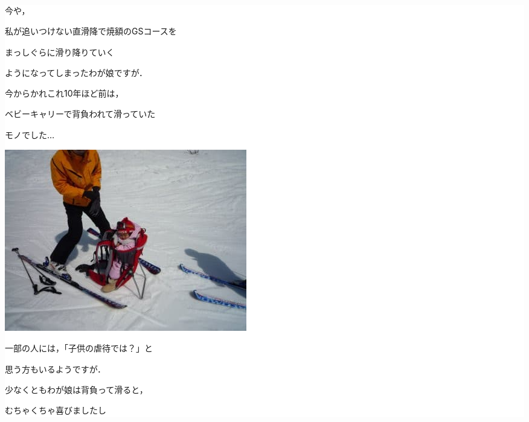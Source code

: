 


今や，


私が追いつけない直滑降で焼額のGSコースを


まっしぐらに滑り降りていく


ようになってしまったわが娘ですが．





今からかれこれ10年ほど前は，


ベビーキャリーで背負われて滑っていた


モノでした…




![72367bc6b8d6697cd1d9fd6d1925fde6.jpg](images/72367bc6b8d6697cd1d9fd6d1925fde6.jpg)







一部の人には，「子供の虐待では？」と


思う方もいるようですが．


少なくともわが娘は背負って滑ると，


むちゃくちゃ喜びましたし



